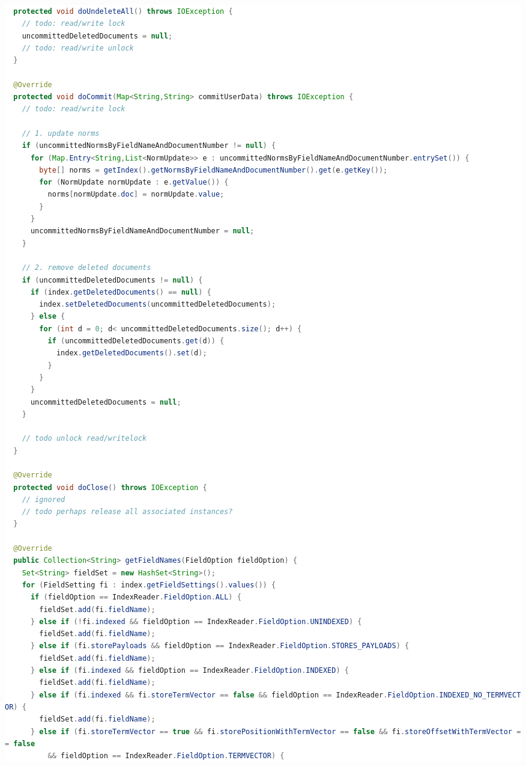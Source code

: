 ```java
  protected void doUndeleteAll() throws IOException {
    // todo: read/write lock
    uncommittedDeletedDocuments = null;
    // todo: read/write unlock
  }

  @Override
  protected void doCommit(Map<String,String> commitUserData) throws IOException {
    // todo: read/write lock

    // 1. update norms
    if (uncommittedNormsByFieldNameAndDocumentNumber != null) {
      for (Map.Entry<String,List<NormUpdate>> e : uncommittedNormsByFieldNameAndDocumentNumber.entrySet()) {
        byte[] norms = getIndex().getNormsByFieldNameAndDocumentNumber().get(e.getKey());
        for (NormUpdate normUpdate : e.getValue()) {
          norms[normUpdate.doc] = normUpdate.value;
        }
      }
      uncommittedNormsByFieldNameAndDocumentNumber = null;
    }

    // 2. remove deleted documents
    if (uncommittedDeletedDocuments != null) {
      if (index.getDeletedDocuments() == null) {
        index.setDeletedDocuments(uncommittedDeletedDocuments);
      } else {
        for (int d = 0; d< uncommittedDeletedDocuments.size(); d++) {
          if (uncommittedDeletedDocuments.get(d)) {
            index.getDeletedDocuments().set(d);
          }
        }
      }
      uncommittedDeletedDocuments = null;
    }

    // todo unlock read/writelock
  }

  @Override
  protected void doClose() throws IOException {
    // ignored
    // todo perhaps release all associated instances?
  }

  @Override
  public Collection<String> getFieldNames(FieldOption fieldOption) {
    Set<String> fieldSet = new HashSet<String>();
    for (FieldSetting fi : index.getFieldSettings().values()) {
      if (fieldOption == IndexReader.FieldOption.ALL) {
        fieldSet.add(fi.fieldName);
      } else if (!fi.indexed && fieldOption == IndexReader.FieldOption.UNINDEXED) {
        fieldSet.add(fi.fieldName);
      } else if (fi.storePayloads && fieldOption == IndexReader.FieldOption.STORES_PAYLOADS) {
        fieldSet.add(fi.fieldName);
      } else if (fi.indexed && fieldOption == IndexReader.FieldOption.INDEXED) {
        fieldSet.add(fi.fieldName);
      } else if (fi.indexed && fi.storeTermVector == false && fieldOption == IndexReader.FieldOption.INDEXED_NO_TERMVECTOR) {
        fieldSet.add(fi.fieldName);
      } else if (fi.storeTermVector == true && fi.storePositionWithTermVector == false && fi.storeOffsetWithTermVector == false
          && fieldOption == IndexReader.FieldOption.TERMVECTOR) {
```